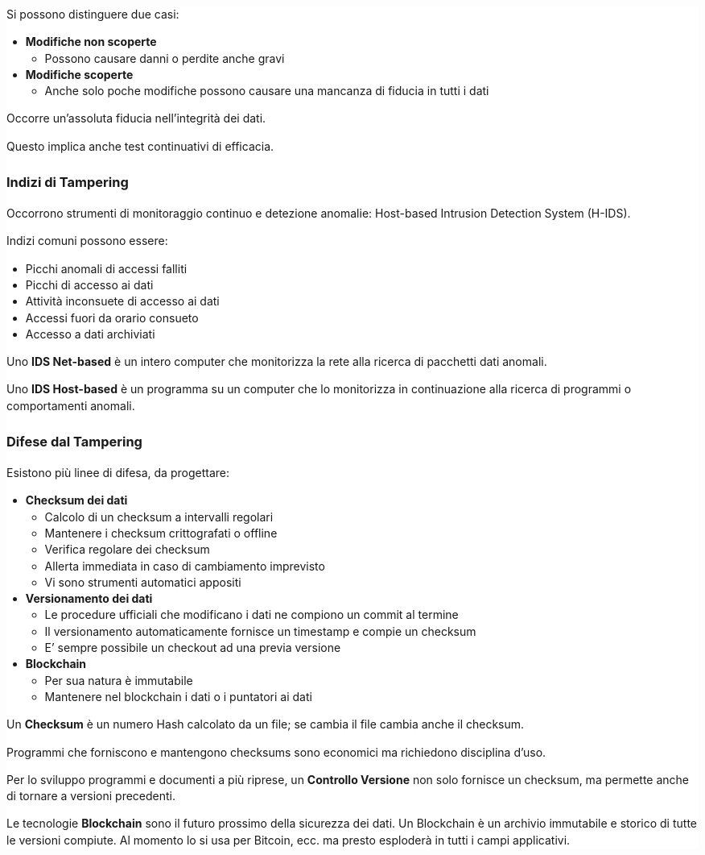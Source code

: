 Si possono distinguere due casi:

* **Modifiche non scoperte**
  * Possono causare danni o perdite anche gravi
* **Modifiche scoperte**
  * Anche solo poche modifiche possono causare una mancanza di fiducia in tutti i dati

Occorre un’assoluta fiducia nell’integrità dei dati.

Questo implica anche test continuativi di efficacia.

### Indizi di Tampering

Occorrono strumenti di monitoraggio continuo e detezione anomalie: Host-based Intrusion Detection System (H-IDS).

Indizi comuni possono essere:

* Picchi anomali di accessi falliti
* Picchi di accesso ai dati
* Attività inconsuete di accesso ai dati
* Accessi fuori da orario consueto
* Accesso a dati archiviati

Uno **IDS Net-based** è un intero computer che monitorizza la rete alla ricerca di pacchetti dati anomali.

Uno **IDS Host-based** è un programma su un computer che lo monitorizza in continuazione alla ricerca di programmi o comportamenti anomali.

### Difese dal Tampering

Esistono più linee di difesa, da progettare:

* **Checksum dei dati**
  * Calcolo di un checksum a intervalli regolari
  * Mantenere i checksum crittografati o offline
  * Verifica regolare dei checksum
  * Allerta immediata in caso di cambiamento imprevisto
  * Vi sono strumenti automatici appositi
* **Versionamento dei dati**
  * Le procedure ufficiali che modificano i dati ne compiono un commit al termine
  * Il versionamento automaticamente fornisce un timestamp e compie un checksum
  * E’ sempre possibile un checkout ad una previa versione
* **Blockchain**
  * Per sua natura è immutabile
  * Mantenere nel blockchain i dati o i puntatori ai dati

Un **Checksum** è un numero Hash calcolato da un file; se cambia il file cambia anche il checksum.

Programmi che forniscono e mantengono checksums sono economici ma richiedono disciplina d’uso.

Per lo sviluppo programmi e documenti a più riprese, un **Controllo Versione** non solo fornisce un checksum, ma permette anche di tornare a versioni precedenti.

Le tecnologie **Blockchain** sono il futuro prossimo della sicurezza dei dati. Un Blockchain è un archivio immutabile e storico di tutte le versioni compiute. Al momento lo si usa per Bitcoin, ecc. ma presto esploderà in tutti i campi applicativi.
